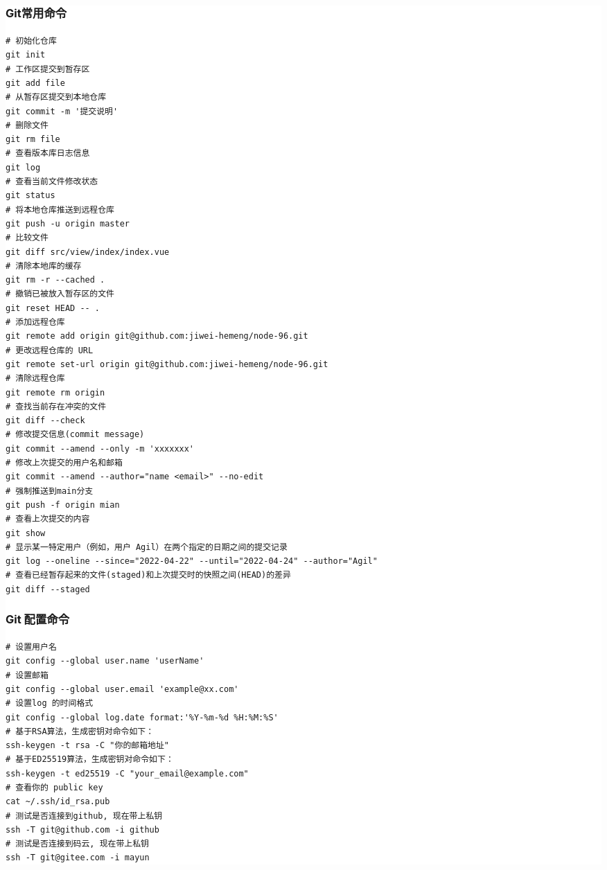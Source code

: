 ### **Git常用命令**

```shell
# 初始化仓库
git init
# 工作区提交到暂存区
git add file
# 从暂存区提交到本地仓库
git commit -m '提交说明'
# 删除文件
git rm file
# 查看版本库日志信息
git log
# 查看当前文件修改状态
git status
# 将本地仓库推送到远程仓库
git push -u origin master
# 比较文件
git diff src/view/index/index.vue
# 清除本地库的缓存
git rm -r --cached .
# 撤销已被放入暂存区的文件
git reset HEAD -- .
# 添加远程仓库
git remote add origin git@github.com:jiwei-hemeng/node-96.git
# 更改远程仓库的 URL
git remote set-url origin git@github.com:jiwei-hemeng/node-96.git
# 清除远程仓库
git remote rm origin
# 查找当前存在冲突的文件
git diff --check
# 修改提交信息(commit message)
git commit --amend --only -m 'xxxxxxx'
# 修改上次提交的用户名和邮箱
git commit --amend --author="name <email>" --no-edit
# 强制推送到main分支
git push -f origin mian
# 查看上次提交的内容
git show
# 显示某一特定用户（例如，用户 Agil）在两个指定的日期之间的提交记录
git log --oneline --since="2022-04-22" --until="2022-04-24" --author="Agil"
# 查看已经暂存起来的文件(staged)和上次提交时的快照之间(HEAD)的差异
git diff --staged
```

### **Git 配置命令**

```shell
# 设置用户名
git config --global user.name 'userName'
# 设置邮箱
git config --global user.email 'example@xx.com'
# 设置log 的时间格式
git config --global log.date format:'%Y-%m-%d %H:%M:%S'
# 基于RSA算法，生成密钥对命令如下：
ssh-keygen -t rsa -C "你的邮箱地址"
# 基于ED25519算法，生成密钥对命令如下：
ssh-keygen -t ed25519 -C "your_email@example.com"
# 查看你的 public key
cat ~/.ssh/id_rsa.pub
# 测试是否连接到github, 现在带上私钥
ssh -T git@github.com -i github
# 测试是否连接到码云, 现在带上私钥
ssh -T git@gitee.com -i mayun
```
